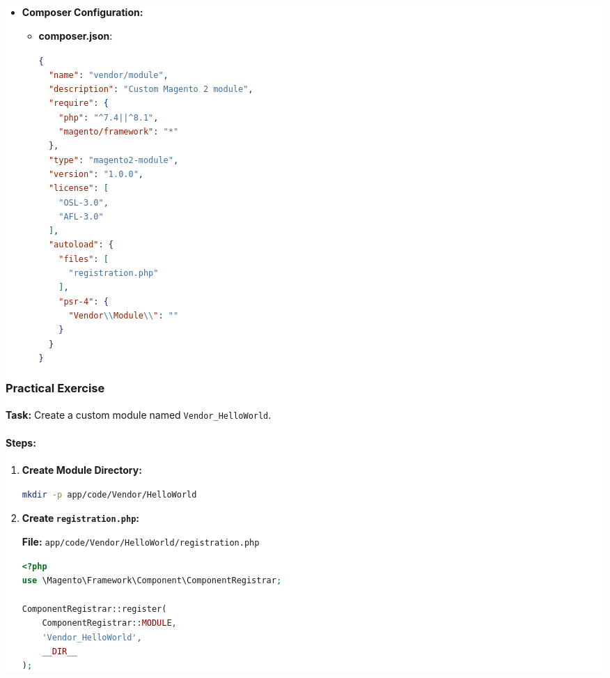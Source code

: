 - **Composer Configuration:**

  - **composer.json**:

    ```json
    {
      "name": "vendor/module",
      "description": "Custom Magento 2 module",
      "require": {
        "php": "^7.4||^8.1",
        "magento/framework": "*"
      },
      "type": "magento2-module",
      "version": "1.0.0",
      "license": [
        "OSL-3.0",
        "AFL-3.0"
      ],
      "autoload": {
        "files": [
          "registration.php"
        ],
        "psr-4": {
          "Vendor\\Module\\": ""
        }
      }
    }
    ```

### Practical Exercise

**Task:** Create a custom module named `Vendor_HelloWorld`.

#### Steps:

1. **Create Module Directory:**

   ```bash
   mkdir -p app/code/Vendor/HelloWorld
   ```

2. **Create `registration.php`:**

   **File:** `app/code/Vendor/HelloWorld/registration.php`

   ```php
   <?php
   use \Magento\Framework\Component\ComponentRegistrar;

   ComponentRegistrar::register(
       ComponentRegistrar::MODULE,
       'Vendor_HelloWorld',
       __DIR__
   );
   ```
